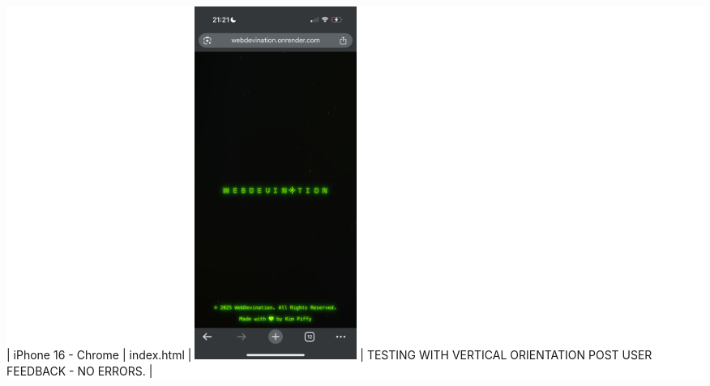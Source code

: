 | iPhone 16 - Chrome | index.html | <img src="assets/images/testing/manualtesting/kim_iphone16_chrome/index1.PNG" width="200px"> | TESTING WITH VERTICAL ORIENTATION POST USER FEEDBACK - NO ERRORS.  |